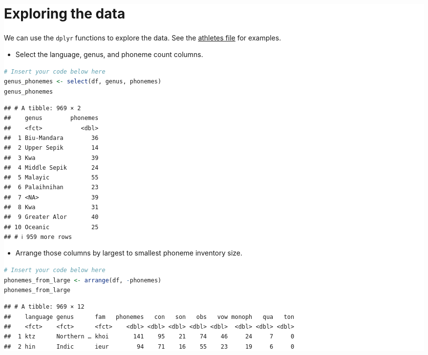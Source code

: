 # Exploring the data

We can use the `dplyr` functions to explore the data. See the [athletes
file](athletes.md) for examples.

- Select the language, genus, and phoneme count columns.

``` r
# Insert your code below here
genus_phonemes <- select(df, genus, phonemes)
genus_phonemes
```

    ## # A tibble: 969 × 2
    ##    genus        phonemes
    ##    <fct>           <dbl>
    ##  1 Biu-Mandara        36
    ##  2 Upper Sepik        14
    ##  3 Kwa                39
    ##  4 Middle Sepik       24
    ##  5 Malayic            55
    ##  6 Palaihnihan        23
    ##  7 <NA>               39
    ##  8 Kwa                31
    ##  9 Greater Alor       40
    ## 10 Oceanic            25
    ## # ℹ 959 more rows

- Arrange those columns by largest to smallest phoneme inventory size.

``` r
# Insert your code below here
phonemes_from_large <- arrange(df, -phonemes)
phonemes_from_large
```

    ## # A tibble: 969 × 12
    ##    language genus      fam   phonemes   con   son   obs   vow monoph   qua   ton
    ##    <fct>    <fct>      <fct>    <dbl> <dbl> <dbl> <dbl> <dbl>  <dbl> <dbl> <dbl>
    ##  1 ktz      Northern … khoi       141    95    21    74    46     24     7     0
    ##  2 hin      Indic      ieur        94    71    16    55    23     19     6     0